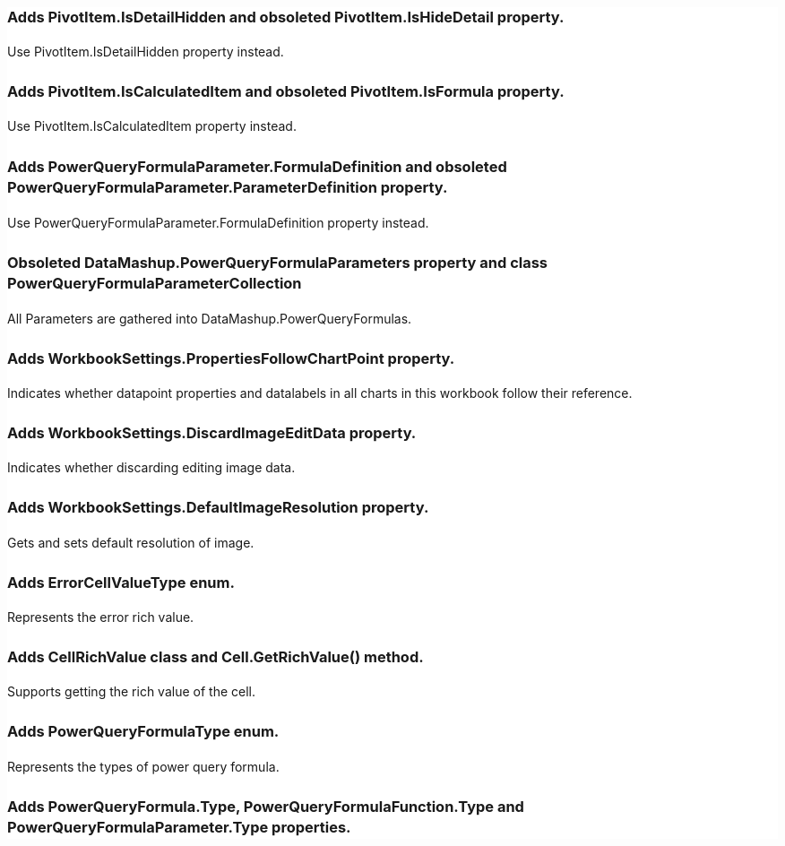 ### **Adds PivotItem.IsDetailHidden and obsoleted PivotItem.IsHideDetail property.**

Use PivotItem.IsDetailHidden property instead.

### **Adds PivotItem.IsCalculatedItem and obsoleted PivotItem.IsFormula property.**

Use PivotItem.IsCalculatedItem property instead.

### **Adds PowerQueryFormulaParameter.FormulaDefinition and obsoleted PowerQueryFormulaParameter.ParameterDefinition property.**

Use PowerQueryFormulaParameter.FormulaDefinition property instead.

### **Obsoleted DataMashup.PowerQueryFormulaParameters property and class PowerQueryFormulaParameterCollection**

All Parameters are gathered into DataMashup.PowerQueryFormulas.

### **Adds WorkbookSettings.PropertiesFollowChartPoint property.**

Indicates whether datapoint properties and datalabels in all charts in this workbook follow their reference.

### **Adds WorkbookSettings.DiscardImageEditData property.**

Indicates whether discarding editing image data.

### **Adds WorkbookSettings.DefaultImageResolution property.**

Gets and sets default resolution of image.

### **Adds ErrorCellValueType enum.**

Represents the error rich value.

### **Adds CellRichValue class and Cell.GetRichValue() method.**

Supports getting the rich value of the cell.

### **Adds PowerQueryFormulaType enum.**

Represents the types of power query formula.

### **Adds PowerQueryFormula.Type, PowerQueryFormulaFunction.Type and PowerQueryFormulaParameter.Type properties.**
